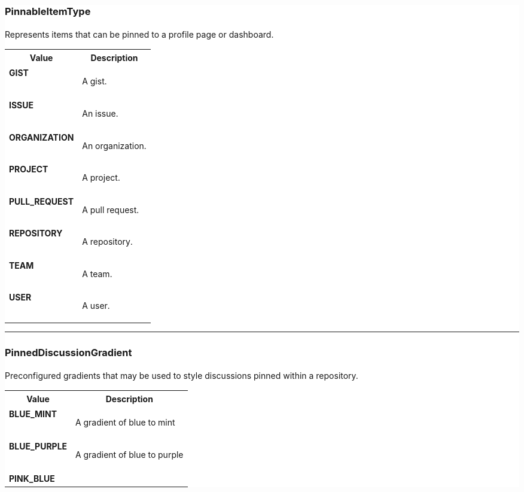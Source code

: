 
### PinnableItemType

<p>Represents items that can be pinned to a profile page or dashboard.</p>

<table>
  <tr>
    <th>Value</th>
    <th>Description</th>
  </tr>
  <tr>
    <td><strong>GIST</strong></td>
    <td><p>A gist.</p></td>
  </tr>
  <tr>
    <td><strong>ISSUE</strong></td>
    <td><p>An issue.</p></td>
  </tr>
  <tr>
    <td><strong>ORGANIZATION</strong></td>
    <td><p>An organization.</p></td>
  </tr>
  <tr>
    <td><strong>PROJECT</strong></td>
    <td><p>A project.</p></td>
  </tr>
  <tr>
    <td><strong>PULL_REQUEST</strong></td>
    <td><p>A pull request.</p></td>
  </tr>
  <tr>
    <td><strong>REPOSITORY</strong></td>
    <td><p>A repository.</p></td>
  </tr>
  <tr>
    <td><strong>TEAM</strong></td>
    <td><p>A team.</p></td>
  </tr>
  <tr>
    <td><strong>USER</strong></td>
    <td><p>A user.</p></td>
  </tr>
</table>

---

### PinnedDiscussionGradient

<p>Preconfigured gradients that may be used to style discussions pinned within a repository.</p>

<table>
  <tr>
    <th>Value</th>
    <th>Description</th>
  </tr>
  <tr>
    <td><strong>BLUE_MINT</strong></td>
    <td><p>A gradient of blue to mint</p></td>
  </tr>
  <tr>
    <td><strong>BLUE_PURPLE</strong></td>
    <td><p>A gradient of blue to purple</p></td>
  </tr>
  <tr>
    <td><strong>PINK_BLUE</strong></td>